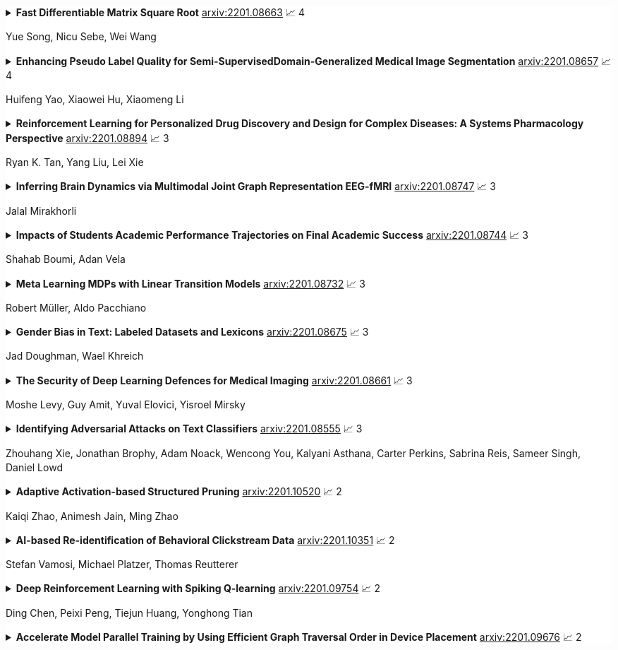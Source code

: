 <details><summary><b>Fast Differentiable Matrix Square Root</b>
<a href="https://arxiv.org/abs/2201.08663">arxiv:2201.08663</a>
&#x1F4C8; 4 <br>
<p>Yue Song, Nicu Sebe, Wei Wang</p></summary></details>

<details><summary><b>Enhancing Pseudo Label Quality for Semi-SupervisedDomain-Generalized Medical Image Segmentation</b>
<a href="https://arxiv.org/abs/2201.08657">arxiv:2201.08657</a>
&#x1F4C8; 4 <br>
<p>Huifeng Yao, Xiaowei Hu, Xiaomeng Li</p></summary></details>

<details><summary><b>Reinforcement Learning for Personalized Drug Discovery and Design for Complex Diseases: A Systems Pharmacology Perspective</b>
<a href="https://arxiv.org/abs/2201.08894">arxiv:2201.08894</a>
&#x1F4C8; 3 <br>
<p>Ryan K. Tan, Yang Liu, Lei Xie</p></summary></details>

<details><summary><b>Inferring Brain Dynamics via Multimodal Joint Graph Representation EEG-fMRI</b>
<a href="https://arxiv.org/abs/2201.08747">arxiv:2201.08747</a>
&#x1F4C8; 3 <br>
<p>Jalal Mirakhorli</p></summary></details>

<details><summary><b>Impacts of Students Academic Performance Trajectories on Final Academic Success</b>
<a href="https://arxiv.org/abs/2201.08744">arxiv:2201.08744</a>
&#x1F4C8; 3 <br>
<p>Shahab Boumi, Adan Vela</p></summary></details>

<details><summary><b>Meta Learning MDPs with Linear Transition Models</b>
<a href="https://arxiv.org/abs/2201.08732">arxiv:2201.08732</a>
&#x1F4C8; 3 <br>
<p>Robert Müller, Aldo Pacchiano</p></summary></details>

<details><summary><b>Gender Bias in Text: Labeled Datasets and Lexicons</b>
<a href="https://arxiv.org/abs/2201.08675">arxiv:2201.08675</a>
&#x1F4C8; 3 <br>
<p>Jad Doughman, Wael Khreich</p></summary></details>

<details><summary><b>The Security of Deep Learning Defences for Medical Imaging</b>
<a href="https://arxiv.org/abs/2201.08661">arxiv:2201.08661</a>
&#x1F4C8; 3 <br>
<p>Moshe Levy, Guy Amit, Yuval Elovici, Yisroel Mirsky</p></summary></details>

<details><summary><b>Identifying Adversarial Attacks on Text Classifiers</b>
<a href="https://arxiv.org/abs/2201.08555">arxiv:2201.08555</a>
&#x1F4C8; 3 <br>
<p>Zhouhang Xie, Jonathan Brophy, Adam Noack, Wencong You, Kalyani Asthana, Carter Perkins, Sabrina Reis, Sameer Singh, Daniel Lowd</p></summary></details>

<details><summary><b>Adaptive Activation-based Structured Pruning</b>
<a href="https://arxiv.org/abs/2201.10520">arxiv:2201.10520</a>
&#x1F4C8; 2 <br>
<p>Kaiqi Zhao, Animesh Jain, Ming Zhao</p></summary></details>

<details><summary><b>AI-based Re-identification of Behavioral Clickstream Data</b>
<a href="https://arxiv.org/abs/2201.10351">arxiv:2201.10351</a>
&#x1F4C8; 2 <br>
<p>Stefan Vamosi, Michael Platzer, Thomas Reutterer</p></summary></details>

<details><summary><b>Deep Reinforcement Learning with Spiking Q-learning</b>
<a href="https://arxiv.org/abs/2201.09754">arxiv:2201.09754</a>
&#x1F4C8; 2 <br>
<p>Ding Chen, Peixi Peng, Tiejun Huang, Yonghong Tian</p></summary></details>

<details><summary><b>Accelerate Model Parallel Training by Using Efficient Graph Traversal Order in Device Placement</b>
<a href="https://arxiv.org/abs/2201.09676">arxiv:2201.09676</a>
&#x1F4C8; 2 <br>